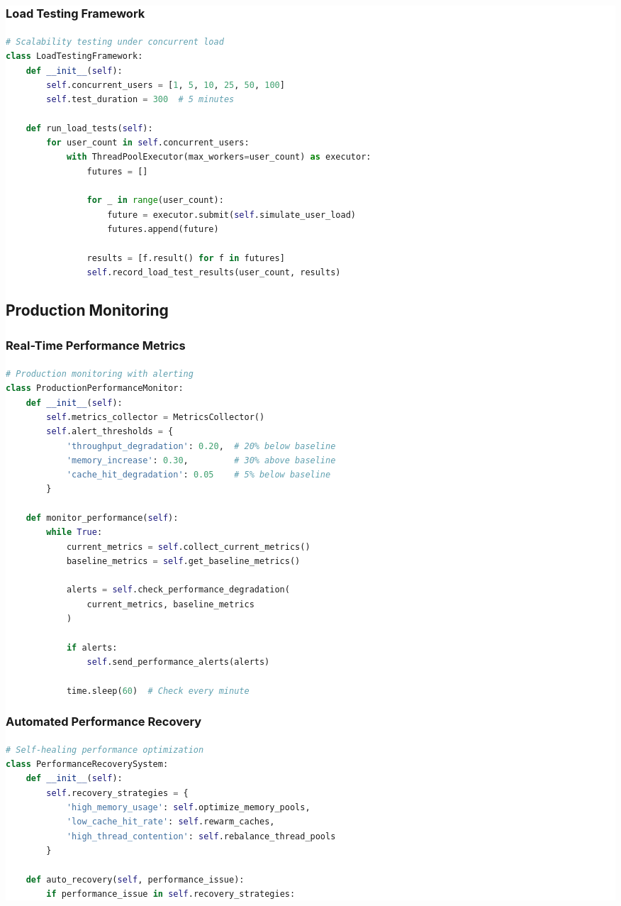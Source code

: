 ### Load Testing Framework
```python
# Scalability testing under concurrent load
class LoadTestingFramework:
    def __init__(self):
        self.concurrent_users = [1, 5, 10, 25, 50, 100]
        self.test_duration = 300  # 5 minutes
        
    def run_load_tests(self):
        for user_count in self.concurrent_users:
            with ThreadPoolExecutor(max_workers=user_count) as executor:
                futures = []
                
                for _ in range(user_count):
                    future = executor.submit(self.simulate_user_load)
                    futures.append(future)
                    
                results = [f.result() for f in futures]
                self.record_load_test_results(user_count, results)
```

## Production Monitoring

### Real-Time Performance Metrics
```python
# Production monitoring with alerting
class ProductionPerformanceMonitor:
    def __init__(self):
        self.metrics_collector = MetricsCollector()
        self.alert_thresholds = {
            'throughput_degradation': 0.20,  # 20% below baseline
            'memory_increase': 0.30,         # 30% above baseline
            'cache_hit_degradation': 0.05    # 5% below baseline
        }
        
    def monitor_performance(self):
        while True:
            current_metrics = self.collect_current_metrics()
            baseline_metrics = self.get_baseline_metrics()
            
            alerts = self.check_performance_degradation(
                current_metrics, baseline_metrics
            )
            
            if alerts:
                self.send_performance_alerts(alerts)
                
            time.sleep(60)  # Check every minute
```

### Automated Performance Recovery
```python
# Self-healing performance optimization
class PerformanceRecoverySystem:
    def __init__(self):
        self.recovery_strategies = {
            'high_memory_usage': self.optimize_memory_pools,
            'low_cache_hit_rate': self.rewarm_caches,
            'high_thread_contention': self.rebalance_thread_pools
        }
        
    def auto_recovery(self, performance_issue):
        if performance_issue in self.recovery_strategies:
```